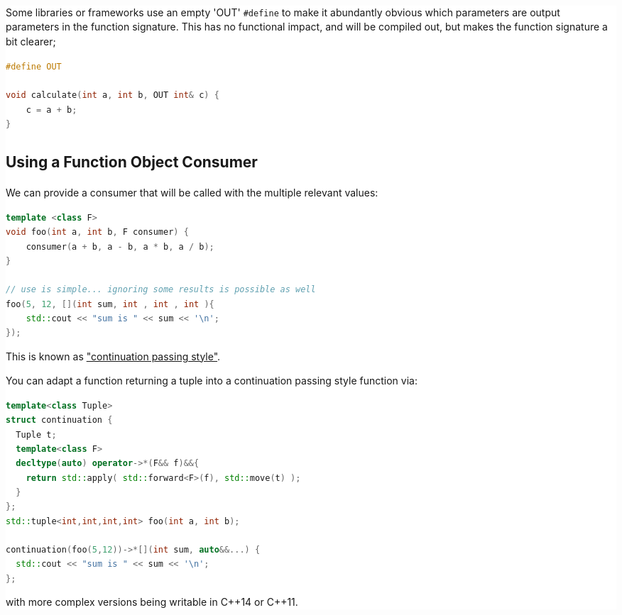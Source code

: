 Some libraries or frameworks use an empty 'OUT' `#define` to make it abundantly obvious which parameters are output parameters in the function signature. This has no functional impact, and will be compiled out, but makes the function signature a bit clearer;

```cpp
#define OUT

void calculate(int a, int b, OUT int& c) {
    c = a + b;
}

```



## Using a Function Object Consumer


We can provide a consumer that will be called with the multiple relevant values:

```cpp
template <class F>
void foo(int a, int b, F consumer) {
    consumer(a + b, a - b, a * b, a / b);
}

// use is simple... ignoring some results is possible as well
foo(5, 12, [](int sum, int , int , int ){
    std::cout << "sum is " << sum << '\n';
});

```

This is known as ["continuation passing style"](https://en.wikipedia.org/wiki/Continuation-passing_style).

You can adapt a function returning a tuple into a continuation passing style function via:

```cpp
template<class Tuple>
struct continuation {
  Tuple t;
  template<class F>
  decltype(auto) operator->*(F&& f)&&{
    return std::apply( std::forward<F>(f), std::move(t) );
  }
};
std::tuple<int,int,int,int> foo(int a, int b);

continuation(foo(5,12))->*[](int sum, auto&&...) {
  std::cout << "sum is " << sum << '\n';
};

```

with more complex versions being writable in C++14 or C++11.
